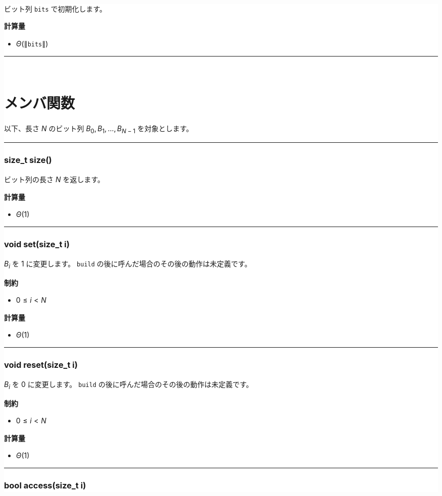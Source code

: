 ビット列 `bits` で初期化します。  

**計算量**

- $\Theta(\|$`bits`$\|)$

---

<br>

# メンバ関数

以下、長さ $N$ のビット列 $B_0, B_1, \ldots, B_{N-1}$ を対象とします。  

---

### size_t size()

ビット列の長さ $N$ を返します。  

**計算量**

- $\Theta(1)$

---

### void set(size_t i)

$B_i$ を $1$ に変更します。
`build` の後に呼んだ場合のその後の動作は未定義です。  

**制約**

- $0 \leq i < N$

**計算量**

- $\Theta(1)$

---

### void reset(size_t i)

$B_i$ を $0$ に変更します。
`build` の後に呼んだ場合のその後の動作は未定義です。  

**制約**

- $0 \leq i < N$

**計算量**

- $\Theta(1)$

---

### bool access(size_t i)
